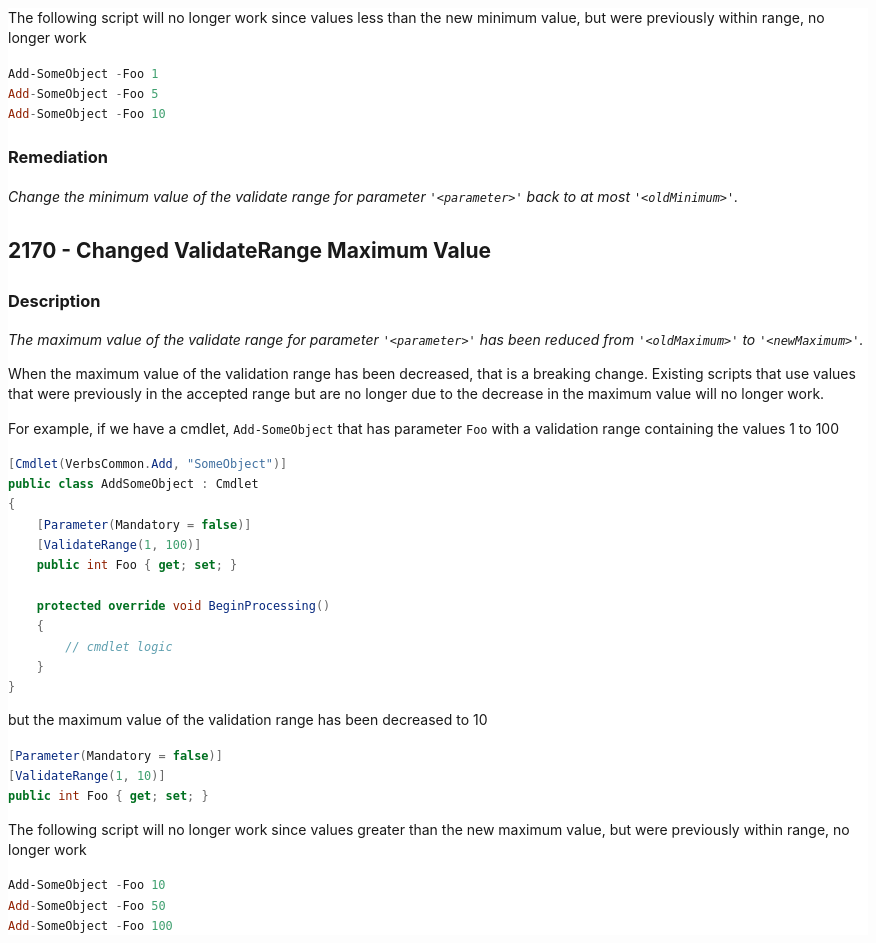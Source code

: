 The following script will no longer work since values less than the new minimum value, but were previously within range, no longer work

```powershell
Add-SomeObject -Foo 1
Add-SomeObject -Foo 5
Add-SomeObject -Foo 10
```

### Remediation

_Change the minimum value of the validate range for parameter `'<parameter>'` back to at most `'<oldMinimum>'`._

## 2170 - Changed ValidateRange Maximum Value

### Description

_The maximum value of the validate range for parameter `'<parameter>'` has been reduced from `'<oldMaximum>'` to `'<newMaximum>'`._

When the maximum value of the validation range has been decreased, that is a breaking change. Existing scripts that use values that were previously in the accepted range but are no longer due to the decrease in the maximum value will no longer work.

For example, if we have a cmdlet, `Add-SomeObject` that has parameter `Foo`  with a validation range containing the values 1 to 100

```cs
[Cmdlet(VerbsCommon.Add, "SomeObject")]
public class AddSomeObject : Cmdlet
{
	[Parameter(Mandatory = false)]
	[ValidateRange(1, 100)]
	public int Foo { get; set; }

    protected override void BeginProcessing()
    {
        // cmdlet logic
    }
}
```

but the maximum value of the validation range has been decreased to 10

```cs
[Parameter(Mandatory = false)]
[ValidateRange(1, 10)]
public int Foo { get; set; }
```

The following script will no longer work since values greater than the new maximum value, but were previously within range, no longer work

```powershell
Add-SomeObject -Foo 10
Add-SomeObject -Foo 50
Add-SomeObject -Foo 100
```
